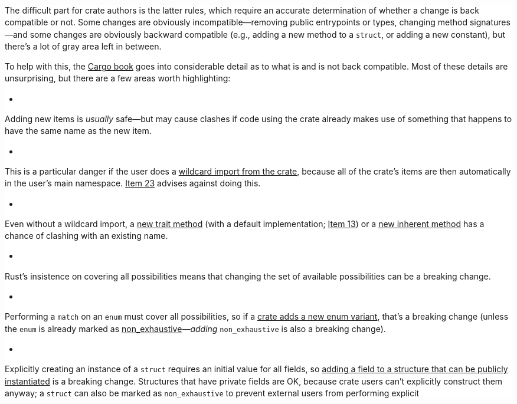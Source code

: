 The difficult part for crate authors is the latter rules, which require an accurate determination of whether a change is
back compatible or not.  Some changes are obviously incompatible—removing public entrypoints or types, changing
method signatures—and some changes are obviously backward compatible (e.g., adding a new method to a `struct`,
or adding a new constant), but there’s a lot of gray area left in between.

To help with this, the [Cargo book](https://oreil.ly/Y6ZLJ) goes into considerable detail as to what is and is not
back compatible. Most of these details are unsurprising, but there are a few areas worth
highlighting:

-

Adding new items is *usually* safe—but may cause clashes if code using the crate already makes use of something that
happens to have the same name as the new item.

-

This is a particular danger if the user does a  [wildcard import from the crate](https://doc.rust-lang.org/cargo/reference/semver.html#minor-adding-new-public-items), because all of the
crate’s items are then automatically in the user’s main namespace. [Item 23](https://learning.oreilly.com/library/view/effective-rust/9781098151393/ch04.html#file_wildcard_md) advises against doing this.

-

Even without a wildcard import, a [new trait method](https://doc.rust-lang.org/cargo/reference/semver.html#possibly-breaking-adding-a-defaulted-trait-item) (with
a default implementation; [Item 13](https://learning.oreilly.com/library/view/effective-rust/9781098151393/ch02.html#file_default-impl_md)) or a [new inherent method](https://doc.rust-lang.org/cargo/reference/semver.html#possibly-breaking-change-adding-any-inherent-items)
has a chance of clashing with an existing name.

-

Rust’s insistence on covering all possibilities means that changing the set of available possibilities can be a
breaking change.

-

Performing a `match` on an `enum` must cover all possibilities, so if a [crate adds a new enum variant](https://doc.rust-lang.org/cargo/reference/semver.html#major-adding-new-enum-variants-without-non_exhaustive),
that’s a breaking change (unless the `enum` is already marked as
[non_exhaustive](https://doc.rust-lang.org/reference/attributes/type_system.html#the-non_exhaustive-attribute)—*adding*
`non_exhaustive` is also a breaking change).

-

Explicitly creating an instance of a  `struct` requires an initial value for all fields, so [adding a field to a structure that can be publicly instantiated](https://doc.rust-lang.org/cargo/reference/semver.html#major-adding-a-public-field-when-no-private-field-exists)
is
a breaking change.  Structures that have private fields are OK, because crate users can’t explicitly construct
them anyway; a `struct` can also be marked
as `non_exhaustive` to prevent external users from performing explicit
